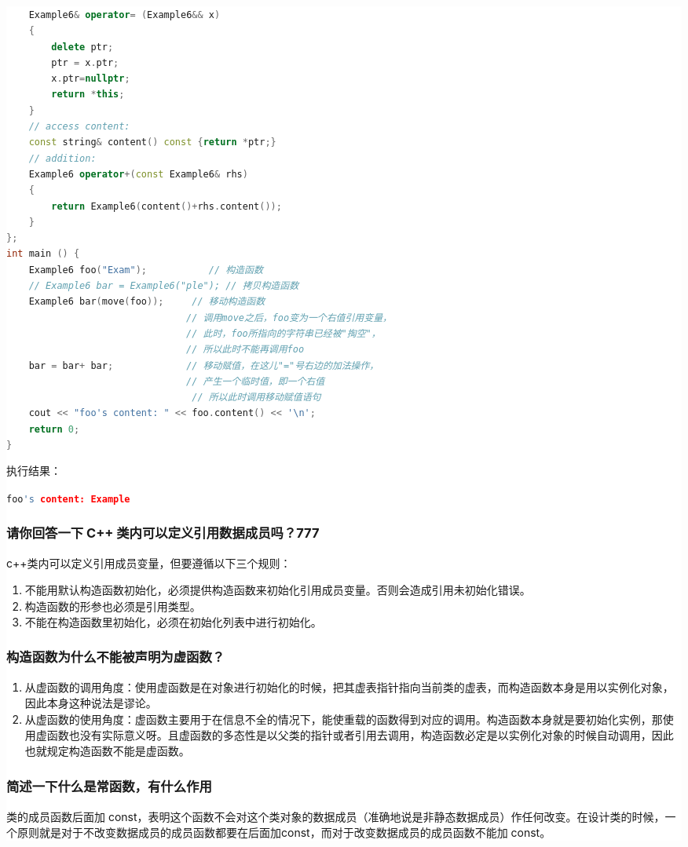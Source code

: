 ```C++
    Example6& operator= (Example6&& x) 
    {
        delete ptr; 
        ptr = x.ptr;
        x.ptr=nullptr;
        return *this;
    }
    // access content:
    const string& content() const {return *ptr;}
    // addition:
    Example6 operator+(const Example6& rhs) 
    {
        return Example6(content()+rhs.content());
    }
};
int main () {
    Example6 foo("Exam");           // 构造函数
    // Example6 bar = Example6("ple"); // 拷贝构造函数
    Example6 bar(move(foo));     // 移动构造函数
                                // 调用move之后，foo变为一个右值引用变量，
                                // 此时，foo所指向的字符串已经被"掏空"，
                                // 所以此时不能再调用foo
    bar = bar+ bar;             // 移动赋值，在这儿"="号右边的加法操作，
                                // 产生一个临时值，即一个右值
                                 // 所以此时调用移动赋值语句
    cout << "foo's content: " << foo.content() << '\n';
    return 0;
}
```

执行结果：

```C++
foo's content: Example
```

### 请你回答一下 C++ 类内可以定义引用数据成员吗？777

c++类内可以定义引用成员变量，但要遵循以下三个规则：

1. 不能用默认构造函数初始化，必须提供构造函数来初始化引用成员变量。否则会造成引用未初始化错误。
2. 构造函数的形参也必须是引用类型。
3. 不能在构造函数里初始化，必须在初始化列表中进行初始化。

### 构造函数为什么不能被声明为虚函数？

1. 从虚函数的调用角度：使用虚函数是在对象进行初始化的时候，把其虚表指针指向当前类的虚表，而构造函数本身是用以实例化对象，因此本身这种说法是谬论。
2. 从虚函数的使用角度：虚函数主要用于在信息不全的情况下，能使重载的函数得到对应的调用。构造函数本身就是要初始化实例，那使用虚函数也没有实际意义呀。且虚函数的多态性是以父类的指针或者引用去调用，构造函数必定是以实例化对象的时候自动调用，因此也就规定构造函数不能是虚函数。

### 简述一下什么是常函数，有什么作用

类的成员函数后面加 const，表明这个函数不会对这个类对象的数据成员（准确地说是非静态数据成员）作任何改变。在设计类的时候，一个原则就是对于不改变数据成员的成员函数都要在后面加const，而对于改变数据成员的成员函数不能加 const。
